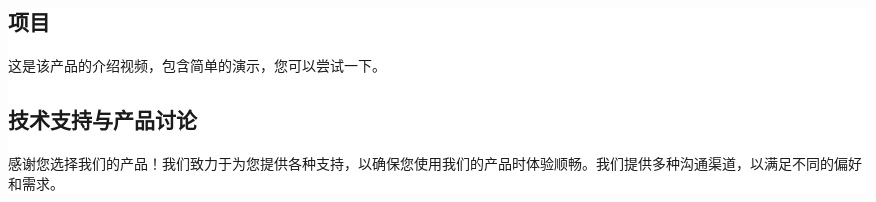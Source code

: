 ## 项目

这是该产品的介绍视频，包含简单的演示，您可以尝试一下。

<iframe width="560" height="315" src="https://www.youtube.com/embed/wz1GzW2-VW4?rel=0" frameborder="0" allow="autoplay; encrypted-media" allowfullscreen></iframe>

## 技术支持与产品讨论

感谢您选择我们的产品！我们致力于为您提供各种支持，以确保您使用我们的产品时体验顺畅。我们提供多种沟通渠道，以满足不同的偏好和需求。

<div class="button_tech_support_container">
<a href="https://forum.seeedstudio.com/" class="button_forum"></a> 
<a href="https://www.seeedstudio.com/contacts" class="button_email"></a>
</div>

<div class="button_tech_support_container">
<a href="https://discord.gg/eWkprNDMU7" class="button_discord"></a> 
<a href="https://github.com/Seeed-Studio/wiki-documents/discussions/69" class="button_discussion"></a>
</div>